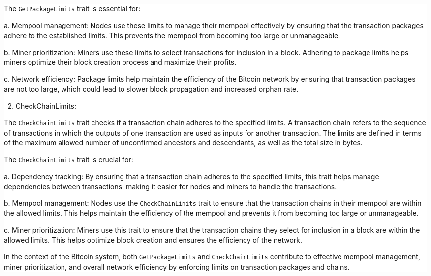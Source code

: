 The `GetPackageLimits` trait is essential for:

a. Mempool management: Nodes use these limits to
manage their mempool effectively by ensuring that
the transaction packages adhere to the established
limits. This prevents the mempool from becoming
too large or unmanageable.

b. Miner prioritization: Miners use these limits
to select transactions for inclusion in
a block. Adhering to package limits helps miners
optimize their block creation process and maximize
their profits.

c. Network efficiency: Package limits help
maintain the efficiency of the Bitcoin network by
ensuring that transaction packages are not too
large, which could lead to slower block
propagation and increased orphan rate.

2. CheckChainLimits:

The `CheckChainLimits` trait checks if
a transaction chain adheres to the specified
limits. A transaction chain refers to the sequence
of transactions in which the outputs of one
transaction are used as inputs for another
transaction. The limits are defined in terms of
the maximum allowed number of unconfirmed
ancestors and descendants, as well as the total
size in bytes.

The `CheckChainLimits` trait is crucial for:

a. Dependency tracking: By ensuring that
a transaction chain adheres to the specified
limits, this trait helps manage dependencies
between transactions, making it easier for nodes
and miners to handle the transactions.

b. Mempool management: Nodes use the
`CheckChainLimits` trait to ensure that the
transaction chains in their mempool are within the
allowed limits. This helps maintain the efficiency
of the mempool and prevents it from becoming too
large or unmanageable.

c. Miner prioritization: Miners use this trait to
ensure that the transaction chains they select for
inclusion in a block are within the allowed
limits. This helps optimize block creation and
ensures the efficiency of the network.

In the context of the Bitcoin system, both
`GetPackageLimits` and `CheckChainLimits`
contribute to effective mempool management, miner
prioritization, and overall network efficiency by
enforcing limits on transaction packages and
chains.
